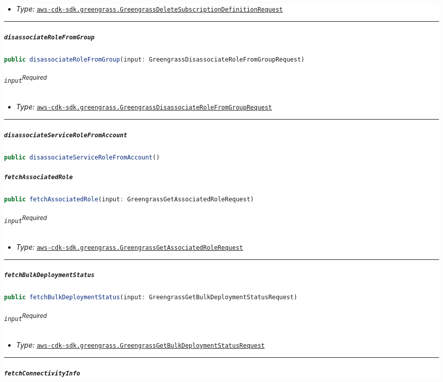 - *Type:* [`aws-cdk-sdk.greengrass.GreengrassDeleteSubscriptionDefinitionRequest`](#aws-cdk-sdk.greengrass.GreengrassDeleteSubscriptionDefinitionRequest)

---

##### `disassociateRoleFromGroup` <a name="aws-cdk-sdk.greengrass.GreengrassClient.disassociateRoleFromGroup"></a>

```typescript
public disassociateRoleFromGroup(input: GreengrassDisassociateRoleFromGroupRequest)
```

###### `input`<sup>Required</sup> <a name="aws-cdk-sdk.greengrass.GreengrassClient.parameter.input"></a>

- *Type:* [`aws-cdk-sdk.greengrass.GreengrassDisassociateRoleFromGroupRequest`](#aws-cdk-sdk.greengrass.GreengrassDisassociateRoleFromGroupRequest)

---

##### `disassociateServiceRoleFromAccount` <a name="aws-cdk-sdk.greengrass.GreengrassClient.disassociateServiceRoleFromAccount"></a>

```typescript
public disassociateServiceRoleFromAccount()
```

##### `fetchAssociatedRole` <a name="aws-cdk-sdk.greengrass.GreengrassClient.fetchAssociatedRole"></a>

```typescript
public fetchAssociatedRole(input: GreengrassGetAssociatedRoleRequest)
```

###### `input`<sup>Required</sup> <a name="aws-cdk-sdk.greengrass.GreengrassClient.parameter.input"></a>

- *Type:* [`aws-cdk-sdk.greengrass.GreengrassGetAssociatedRoleRequest`](#aws-cdk-sdk.greengrass.GreengrassGetAssociatedRoleRequest)

---

##### `fetchBulkDeploymentStatus` <a name="aws-cdk-sdk.greengrass.GreengrassClient.fetchBulkDeploymentStatus"></a>

```typescript
public fetchBulkDeploymentStatus(input: GreengrassGetBulkDeploymentStatusRequest)
```

###### `input`<sup>Required</sup> <a name="aws-cdk-sdk.greengrass.GreengrassClient.parameter.input"></a>

- *Type:* [`aws-cdk-sdk.greengrass.GreengrassGetBulkDeploymentStatusRequest`](#aws-cdk-sdk.greengrass.GreengrassGetBulkDeploymentStatusRequest)

---

##### `fetchConnectivityInfo` <a name="aws-cdk-sdk.greengrass.GreengrassClient.fetchConnectivityInfo"></a>

